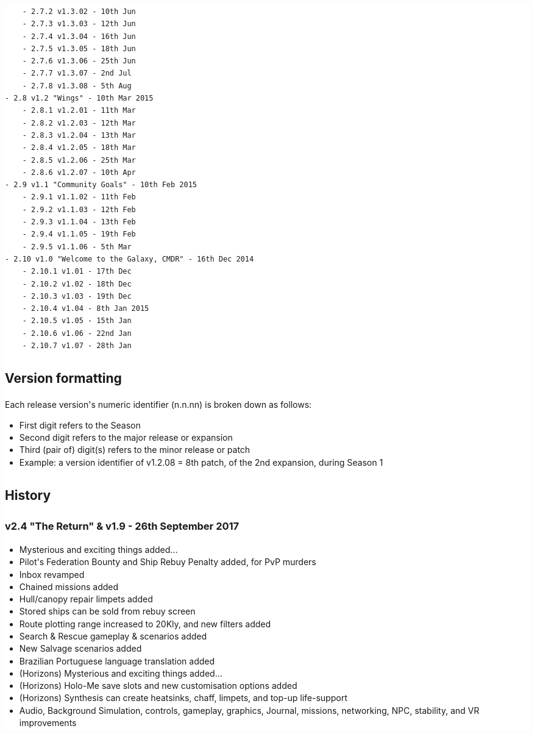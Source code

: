         - 2.7.2 v1.3.02 - 10th Jun
        - 2.7.3 v1.3.03 - 12th Jun
        - 2.7.4 v1.3.04 - 16th Jun
        - 2.7.5 v1.3.05 - 18th Jun
        - 2.7.6 v1.3.06 - 25th Jun
        - 2.7.7 v1.3.07 - 2nd Jul
        - 2.7.8 v1.3.08 - 5th Aug
    - 2.8 v1.2 "Wings" - 10th Mar 2015
        - 2.8.1 v1.2.01 - 11th Mar
        - 2.8.2 v1.2.03 - 12th Mar
        - 2.8.3 v1.2.04 - 13th Mar
        - 2.8.4 v1.2.05 - 18th Mar
        - 2.8.5 v1.2.06 - 25th Mar
        - 2.8.6 v1.2.07 - 10th Apr
    - 2.9 v1.1 "Community Goals" - 10th Feb 2015
        - 2.9.1 v1.1.02 - 11th Feb
        - 2.9.2 v1.1.03 - 12th Feb
        - 2.9.3 v1.1.04 - 13th Feb
        - 2.9.4 v1.1.05 - 19th Feb
        - 2.9.5 v1.1.06 - 5th Mar
    - 2.10 v1.0 "Welcome to the Galaxy, CMDR" - 16th Dec 2014
        - 2.10.1 v1.01 - 17th Dec
        - 2.10.2 v1.02 - 18th Dec
        - 2.10.3 v1.03 - 19th Dec
        - 2.10.4 v1.04 - 8th Jan 2015
        - 2.10.5 v1.05 - 15th Jan
        - 2.10.6 v1.06 - 22nd Jan
        - 2.10.7 v1.07 - 28th Jan

## Version formatting

Each release version's numeric identifier (n.n.nn) is broken down as follows:

- First digit refers to the Season
- Second digit refers to the major release or expansion
- Third (pair of) digit(s) refers to the minor release or patch
- Example: a version identifier of v1.2.08 = 8th patch, of the 2nd expansion, during Season 1

## History

### v2.4 "The Return" & v1.9 - 26th September 2017

- Mysterious and exciting things added...
- Pilot's Federation Bounty and Ship Rebuy Penalty added, for PvP murders
- Inbox revamped
- Chained missions added
- Hull/canopy repair limpets added
- Stored ships can be sold from rebuy screen
- Route plotting range increased to 20Kly, and new filters added
- Search & Rescue gameplay & scenarios added
- New Salvage scenarios added
- Brazilian Portuguese language translation added
- (Horizons) Mysterious and exciting things added...
- (Horizons) Holo-Me save slots and new customisation options added
- (Horizons) Synthesis can create heatsinks, chaff, limpets, and top-up life-support
- Audio, Background Simulation, controls, gameplay, graphics, Journal, missions, networking, NPC, stability, and VR improvements
